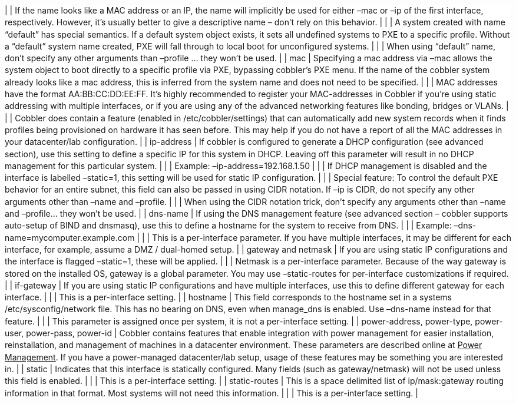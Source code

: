 |                                                              | If the name looks like a MAC address or an IP, the name will  implicitly be used for either –mac or –ip of the first interface,  respectively. However, it’s usually better to give a descriptive name –  don’t rely on this behavior. |
|                                                              | A system created with name “default” has special semantics. If a  default system object exists, it sets all undefined systems to PXE to a  specific profile.  Without a “default” system name created, PXE will  fall through to local boot for unconfigured systems. |
|                                                              | When using “default” name, don’t specify any other arguments than –profile … they won’t be used. |
| mac                                                          | Specifying a mac address via –mac allows the system object to boot  directly to a specific profile via PXE, bypassing cobbler’s PXE menu.   If the name of the cobbler system already looks like a mac address, this is inferred from the system name and does not need to be specified. |
|                                                              | MAC addresses have the format AA:BB:CC:DD:EE:FF. It’s highly  recommended to register your MAC-addresses in Cobbler if you’re using  static addressing with multiple interfaces, or if you are using any of  the advanced networking features like bonding, bridges or VLANs. |
|                                                              | Cobbler does contain a feature (enabled in /etc/cobbler/settings)  that can automatically add new system records when it finds profiles  being provisioned on hardware it has seen before.  This may help if you  do not have a report of all the MAC addresses in your datacenter/lab  configuration. |
| ip-address                                                   | If cobbler is configured to generate a DHCP configuration (see  advanced section), use this setting to define a specific IP for this  system in DHCP.  Leaving off this parameter will result in no DHCP  management for this particular system. |
|                                                              | Example: –ip-address=192.168.1.50                            |
|                                                              | If DHCP management is disabled and the interface is labelled –static=1, this setting will be used for static IP configuration. |
|                                                              | Special feature: To control the default PXE behavior for an entire  subnet, this field can also be passed in using CIDR notation.  If –ip is CIDR, do not specify any other arguments other than –name and –profile. |
|                                                              | When using the CIDR notation trick, don’t specify any arguments other than –name and –profile… they won’t be used. |
| dns-name                                                     | If using the DNS management feature (see advanced section – cobbler  supports auto-setup of BIND and dnsmasq), use this to define a hostname  for the system to receive from DNS. |
|                                                              | Example: –dns-name=mycomputer.example.com                    |
|                                                              | This is a per-interface parameter.  If you have multiple interfaces, it may be different for each interface, for example, assume a DMZ /  dual-homed setup. |
| gateway and netmask                                          | If you are using static IP configurations and the interface is flagged –static=1, these will be applied. |
|                                                              | Netmask is a per-interface parameter. Because of the way gateway is  stored on the installed OS, gateway is a global parameter. You may use  –static-routes for per-interface customizations if required. |
| if-gateway                                                   | If you are using static IP configurations and have multiple interfaces, use this to define different gateway for each interface. |
|                                                              | This is a per-interface setting.                             |
| hostname                                                     | This field corresponds to the hostname set in a systems  /etc/sysconfig/network file.  This has no bearing on DNS, even when  manage_dns is enabled.  Use –dns-name instead for that feature. |
|                                                              | This parameter is assigned once per system, it is not a per-interface setting. |
| power-address, power-type, power-user, power-pass, power-id  | Cobbler contains features that enable integration with power  management for easier installation, reinstallation, and management of  machines in a datacenter environment.  These parameters are described  online at [Power Management](https://cobbler.readthedocs.io/en/latest/user-guide.html#power-management). If you have a power-managed datacenter/lab setup, usage of these features may be something you are interested in. |
| static                                                       | Indicates that this interface is statically configured.  Many fields (such as gateway/netmask) will not be used unless this field is  enabled. |
|                                                              | This is a per-interface setting.                             |
| static-routes                                                | This is a space delimited list of ip/mask:gateway routing  information in that format. Most systems will not need this information. |
|                                                              | This is a per-interface setting.                             |